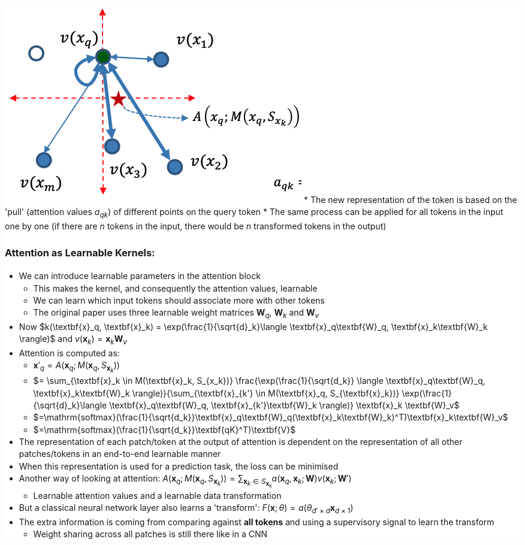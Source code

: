   ![attention-graphical-output](images/attention-graphical-output.png)
      * The new representation of the token is based on the 'pull' (attention values $a_{qk}$) of different points on the query token
      * The same process can be applied for all tokens in the input one by one (if there are $n$ tokens in the input, there would be $n$ transformed tokens in the output)

### Attention as Learnable Kernels:
* We can introduce learnable parameters in the attention block
   * This makes the kernel, and consequently the attention values, learnable
   * We can learn which input tokens should associate more with other tokens
   * The original paper uses three learnable weight matrices $\textbf{W}_q$, $\textbf{W}_k$ and $\textbf{W}_v$
* Now $k(\textbf{x}_q, \textbf{x}_k) = \exp(\frac{1}{\sqrt{d}_k}\langle \textbf{x}_q\textbf{W}_q, \textbf{x}_k\textbf{W}_k \rangle)$ and $v(\textbf{x}_k) = \textbf{x}_k\textbf{W}_v$
* Attention is computed as:
   * $\textbf{x}'_q = A(\textbf{x}_q; M(\textbf{x}_q, S_{\textbf{x}_k}))$
   * $= \sum_{\textbf{x}_k \in M(\textbf{x}_k, S_{x_k})} \frac{\exp(\frac{1}{\sqrt{d_k}} \langle \textbf{x}_q\textbf{W}_q, \textbf{x}_k\textbf{W}_k \rangle)}{\sum_{\textbf{x}_{k'} \in M(\textbf{x}_q, S_{\textbf{x}_k})} \exp(\frac{1}{\sqrt{d}_k}\langle \textbf{x}_q\textbf{W}_q, \textbf{x}_{k'}\textbf{W}_k \rangle)} \textbf{x}_k \textbf{W}_v$
   * $=\mathrm{softmax}(\frac{1}{\sqrt{d_k}}\textbf{x}_q\textbf{W}_q(\textbf{x}_k\textbf{W}_k)^T)\textbf{x}_k\textbf{W}_v$
   * $=\mathrm{softmax}(\frac{1}{\sqrt{d_k}}\textbf{qK}^T)\textbf{V}$
* The representation of each patch/token at the output of attention is dependent on the representation of all other patches/tokens in an end-to-end learnable manner
* When this representation is used for a prediction task, the loss can be minimised
* Another way of looking at attention: $A(\textbf{x}_q; M(\textbf{x}_q, S_{\textbf{x}_k})) = \sum_{\textbf{x}_k \in S_{\textbf{x}_k}} a(\textbf{x}_q, \textbf{x}_k; \textbf{W})v(\textbf{x}_k; \textbf{W}')$
   * Learnable attention values and a learnable data transformation
* But a classical neural network layer also learns a 'transform': $F(\textbf{x};\theta) = a(\theta_{d' \times d}{\textbf{x}_{d \times 1}})$
* The extra information is coming from comparing against **all tokens** and using a supervisory signal to learn the transform
   * Weight sharing across all patches is still there like in a CNN
